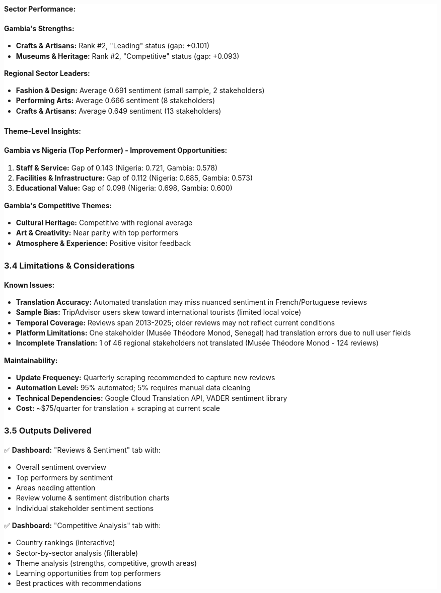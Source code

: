 #### Sector Performance:
**Gambia's Strengths:**
- **Crafts & Artisans:** Rank #2, "Leading" status (gap: +0.101)
- **Museums & Heritage:** Rank #2, "Competitive" status (gap: +0.093)

**Regional Sector Leaders:**
- **Fashion & Design:** Average 0.691 sentiment (small sample, 2 stakeholders)
- **Performing Arts:** Average 0.666 sentiment (8 stakeholders)
- **Crafts & Artisans:** Average 0.649 sentiment (13 stakeholders)

#### Theme-Level Insights:

**Gambia vs Nigeria (Top Performer) - Improvement Opportunities:**
1. **Staff & Service:** Gap of 0.143 (Nigeria: 0.721, Gambia: 0.578)
2. **Facilities & Infrastructure:** Gap of 0.112 (Nigeria: 0.685, Gambia: 0.573)
3. **Educational Value:** Gap of 0.098 (Nigeria: 0.698, Gambia: 0.600)

**Gambia's Competitive Themes:**
- **Cultural Heritage:** Competitive with regional average
- **Art & Creativity:** Near parity with top performers
- **Atmosphere & Experience:** Positive visitor feedback

### 3.4 Limitations & Considerations

**Known Issues:**
- **Translation Accuracy:** Automated translation may miss nuanced sentiment in French/Portuguese reviews
- **Sample Bias:** TripAdvisor users skew toward international tourists (limited local voice)
- **Temporal Coverage:** Reviews span 2013-2025; older reviews may not reflect current conditions
- **Platform Limitations:** One stakeholder (Musée Théodore Monod, Senegal) had translation errors due to null user fields
- **Incomplete Translation:** 1 of 46 regional stakeholders not translated (Musée Théodore Monod - 124 reviews)

**Maintainability:**
- **Update Frequency:** Quarterly scraping recommended to capture new reviews
- **Automation Level:** 95% automated; 5% requires manual data cleaning
- **Technical Dependencies:** Google Cloud Translation API, VADER sentiment library
- **Cost:** ~$75/quarter for translation + scraping at current scale

### 3.5 Outputs Delivered

✅ **Dashboard:** "Reviews & Sentiment" tab with:
- Overall sentiment overview
- Top performers by sentiment
- Areas needing attention
- Review volume & sentiment distribution charts
- Individual stakeholder sentiment sections

✅ **Dashboard:** "Competitive Analysis" tab with:
- Country rankings (interactive)
- Sector-by-sector analysis (filterable)
- Theme analysis (strengths, competitive, growth areas)
- Learning opportunities from top performers
- Best practices with recommendations
